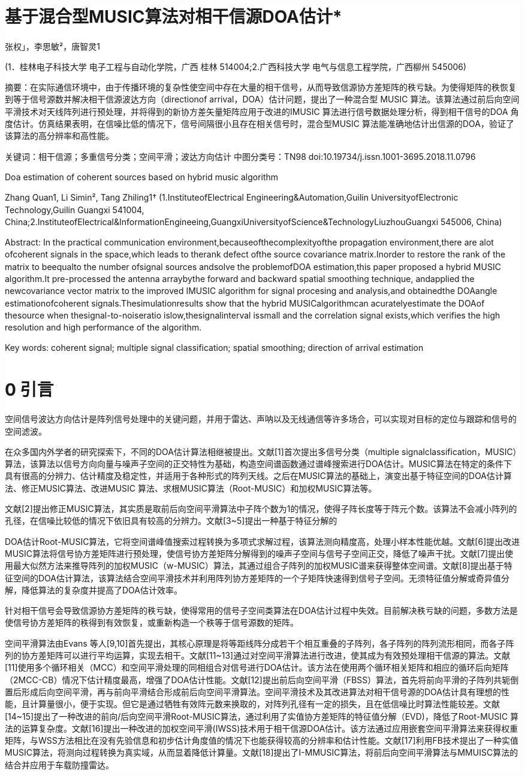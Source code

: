 # 基于混合型MUSIC算法对相干信源DOA估计\*

张权」，李思敏²，唐智灵1

(1．桂林电子科技大学 电子工程与自动化学院，广西 桂林 514004;2.广西科技大学 电气与信息工程学院，广西柳州 545006)

摘要：在实际通信环境中，由于传播环境的复杂性使空间中存在大量的相干信号，从而导致信源协方差矩阵的秩亏缺。为使得矩阵的秩恢复到等于信号源数并解决相干信源波达方向（directionof arrival，DOA）估计问题，提出了一种混合型 MUSIC 算法。该算法通过前后向空间平滑技术对天线阵列进行预处理，并将得到的新协方差矢量矩阵应用于改进的IMUSIC 算法进行信号数据处理分析，得到相干信号的DOA 角度估计。仿真结果表明，在信噪比低的情况下，信号间隔很小且存在相关信号时，混合型MUSIC 算法能准确地估计出信源的DOA，验证了该算法的高分辨率和高性能。

关键词：相干信源；多重信号分类；空间平滑；波达方向估计 中图分类号：TN98 doi:10.19734/j.issn.1001-3695.2018.11.0796

Doa estimation of coherent sources based on hybrid music algorithm

Zhang Quan1, Li Simin², Tang Zhiling1† (1.InstituteofElectrical Engineering&Automation,Guilin UniversityofElectronic Technology,Guilin Guangxi 541004, China;2.InstituteofElectrical&InformationEngineeing,GuangxiUniversityofScience&TechnologyLiuzhouGuangxi 545006, China)

Abstract: In the practical communication environment,becauseofthecomplexityofthe propagation environment,there are alot ofcoherent signals in the space,which leads to therank defect ofthe source covariance matrix.Inorder to restore the rank of the matrix to beequalto the number ofsignal sources andsolve the problemofDOA estimation,this paper proposed a hybrid MUSIC algorithm.It pre-processed the antenna arraybythe forward and backward spatial smoothing technique, andapplied the newcovariance vector matrix to the improved IMUSIC algorithm for signal procesing and analysis,and obtainedthe DOAangle estimationofcoherent signals.Thesimulationresults show that the hybrid MUSICalgorithmcan acuratelyestimate the DOAof thesource when thesignal-to-noiseratio islow,thesignalinterval issmall and the correlation signal exists,which verifies the high resolution and high performance of the algorithm.

Key words: coherent signal; multiple signal classification; spatial smoothing; direction of arrival estimation

# 0 引言

空间信号波达方向估计是阵列信号处理中的关键问题，并用于雷达、声呐以及无线通信等许多场合，可以实现对目标的定位与跟踪和信号的空间滤波。

在众多国内外学者的研究探索下，不同的DOA估计算法相继被提出。文献[1]首次提出多信号分类（multiple signalclassification，MUSIC）算法，该算法以信号方向向量与噪声子空间的正交特性为基础，构造空间谱函数通过谱峰搜索进行DOA估计。MUSIC算法在特定的条件下具有很高的分辨力、估计精度及稳定性，并适用于各种形式的阵列天线。之后在MUSIC算法的基础上，演变出基于特征空间的DOA估计算法、修正MUSIC算法、改进MUSIC 算法、求根MUSIC算法（Root-MUSIC）和加权MUSIC算法等。

文献[2]提出修正MUSIC算法，其实质是取前后向空间平滑算法中子阵个数为1的情况，使得子阵长度等于阵元个数。该算法不会减小阵列的孔径，在信噪比较低的情况下依旧具有较高的分辨力。文献[3\~5]提出一种基于特征分解的

DOA估计Root-MUSIC算法，它将空间谱峰值搜索过程转换为多项式求解过程，该算法测向精度高，处理小样本性能优越。文献[6]提出改进MUSIC算法将信号协方差矩阵进行预处理，使信号协方差矩阵分解得到的噪声子空间与信号子空间正交，降低了噪声干扰。文献[7]提出使用最大似然方法来推导阵列的加权MUSIC（w-MUSIC）算法，其通过组合子阵列的加权MUSIC谱来获得整体空间谱。文献[8]提出基于特征空间的DOA估计算法，该算法结合空间平滑技术并利用阵列协方差矩阵的一个子矩阵快速得到信号子空间。无须特征值分解或奇异值分解，降低算法的复杂度并提高了DOA估计效率。

针对相干信号会导致信源协方差矩阵的秩亏缺，使得常用的信号子空间类算法在DOA估计过程中失效。目前解决秩亏缺的问题，多数方法是使信号协方差矩阵的秩得到有效恢复，或重新构造一个秩等于信号源数的矩阵。

空间平滑算法由Evans 等人[9,10]首先提出，其核心原理是将等距线阵分成若干个相互重叠的子阵列，各子阵列的阵列流形相同，而各子阵列的协方差矩阵可以进行平均运算，实现去相干。文献[11\~13]通过对空间平滑算法进行改进，使其成为有效预处理相干信源的算法。文献[11]使用多个循环相关（MCC）和空间平滑处理的同相组合对信号进行DOA估计。该方法在使用两个循环相关矩阵和相应的循环后向矩阵（2MCC-CB）情况下估计精度最高，增强了DOA估计性能。文献[12]提出前后向空间平滑（FBSS）算法，首先将前向平滑的子阵列共轭倒置后形成后向空间平滑，再与前向平滑结合形成前后向空间平滑算法。空间平滑技术及其改进算法对相干信号源的DOA估计具有理想的性能，且计算量很小，便于实现。但它是通过牺牲有效阵元数来换取的，对阵列孔径有一定的损失，且在低信噪比时算法性能较差。文献[14\~15]提出了一种改进的前向/后向空间平滑Root-MUSIC算法，通过利用了实值协方差矩阵的特征值分解（EVD)，降低了Root-MUSIC 算法的运算复杂度。文献[16]提出一种改进的加权空间平滑(IWSS)技术用于相干信源DOA估计。该方法通过应用嵌套空间平滑算法来获得权重矩阵，与WSS方法相比在没有先验信息和初步估计角度值的情况下也能获得较高的分辨率和估计性能。文献[17]利用FB技术提出了一种实值MUSIC算法，将测向过程转换为真实域，从而显着降低计算量。文献[18]提出了I-MMUSIC算法，将前后向空间平滑算法与MMUISC算法的结合并应用于车载防撞雷达。
